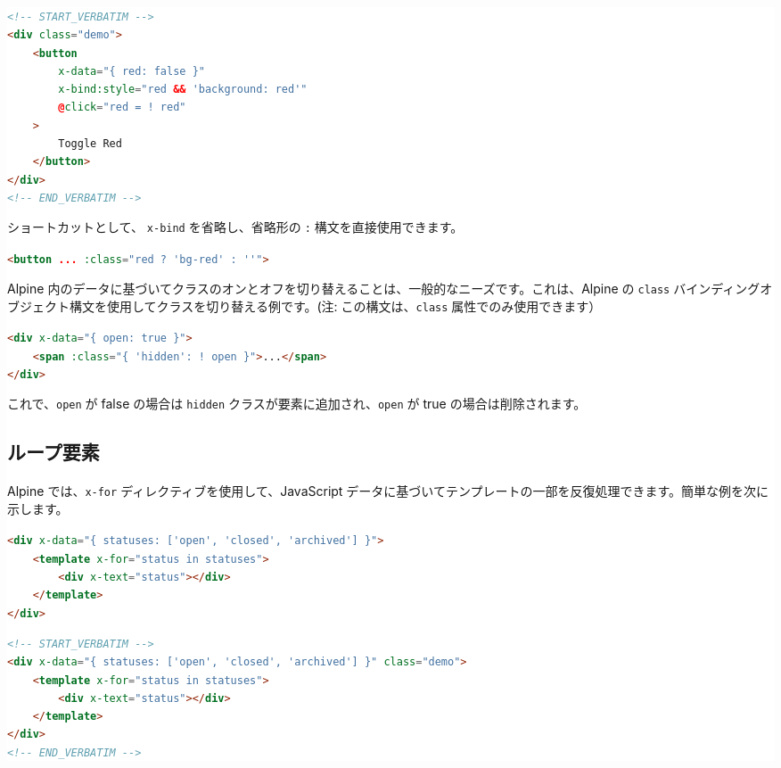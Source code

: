 ```html
<!-- START_VERBATIM -->
<div class="demo">
    <button
        x-data="{ red: false }"
        x-bind:style="red && 'background: red'"
        @click="red = ! red"
    >
        Toggle Red
    </button>
</div>
<!-- END_VERBATIM -->
```



ショートカットとして、 `x-bind` を省略し、省略形の `:` 構文を直接使用できます。

```html
<button ... :class="red ? 'bg-red' : ''">
```



Alpine 内のデータに基づいてクラスのオンとオフを切り替えることは、一般的なニーズです。これは、Alpine の `class` バインディングオブジェクト構文を使用してクラスを切り替える例です。(注: この構文は、`class` 属性でのみ使用できます）

```html
<div x-data="{ open: true }">
    <span :class="{ 'hidden': ! open }">...</span>
</div>
```



これで、`open` が false の場合は `hidden` クラスが要素に追加され、`open` が true の場合は削除されます。

<a name="looping-elements"></a>

## ループ要素

Alpine では、`x-for` ディレクティブを使用して、JavaScript データに基づいてテンプレートの一部を反復処理できます。簡単な例を次に示します。



```html
<div x-data="{ statuses: ['open', 'closed', 'archived'] }">
    <template x-for="status in statuses">
        <div x-text="status"></div>
    </template>
</div>
```

```html
<!-- START_VERBATIM -->
<div x-data="{ statuses: ['open', 'closed', 'archived'] }" class="demo">
    <template x-for="status in statuses">
        <div x-text="status"></div>
    </template>
</div>
<!-- END_VERBATIM -->
```
